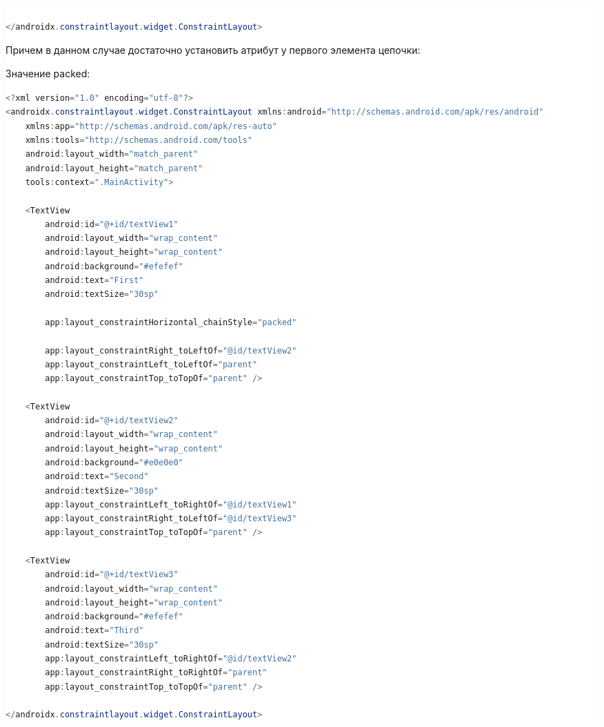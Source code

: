 ```java
 
</androidx.constraintlayout.widget.ConstraintLayout>
```

Причем в данном случае достаточно установить атрибут у первого элемента цепочки:

Значение packed:

```java
<?xml version="1.0" encoding="utf-8"?>
<androidx.constraintlayout.widget.ConstraintLayout xmlns:android="http://schemas.android.com/apk/res/android"
    xmlns:app="http://schemas.android.com/apk/res-auto"
    xmlns:tools="http://schemas.android.com/tools"
    android:layout_width="match_parent"
    android:layout_height="match_parent"
    tools:context=".MainActivity">
 
    <TextView
        android:id="@+id/textView1"
        android:layout_width="wrap_content"
        android:layout_height="wrap_content"
        android:background="#efefef"
        android:text="First"
        android:textSize="30sp"
 
        app:layout_constraintHorizontal_chainStyle="packed"
 
        app:layout_constraintRight_toLeftOf="@id/textView2"
        app:layout_constraintLeft_toLeftOf="parent"
        app:layout_constraintTop_toTopOf="parent" />
 
    <TextView
        android:id="@+id/textView2"
        android:layout_width="wrap_content"
        android:layout_height="wrap_content"
        android:background="#e0e0e0"
        android:text="Second"
        android:textSize="30sp"
        app:layout_constraintLeft_toRightOf="@id/textView1"
        app:layout_constraintRight_toLeftOf="@id/textView3"
        app:layout_constraintTop_toTopOf="parent" />
 
    <TextView
        android:id="@+id/textView3"
        android:layout_width="wrap_content"
        android:layout_height="wrap_content"
        android:background="#efefef"
        android:text="Third"
        android:textSize="30sp"
        app:layout_constraintLeft_toRightOf="@id/textView2"
        app:layout_constraintRight_toRightOf="parent"
        app:layout_constraintTop_toTopOf="parent" />
 
</androidx.constraintlayout.widget.ConstraintLayout>
```
